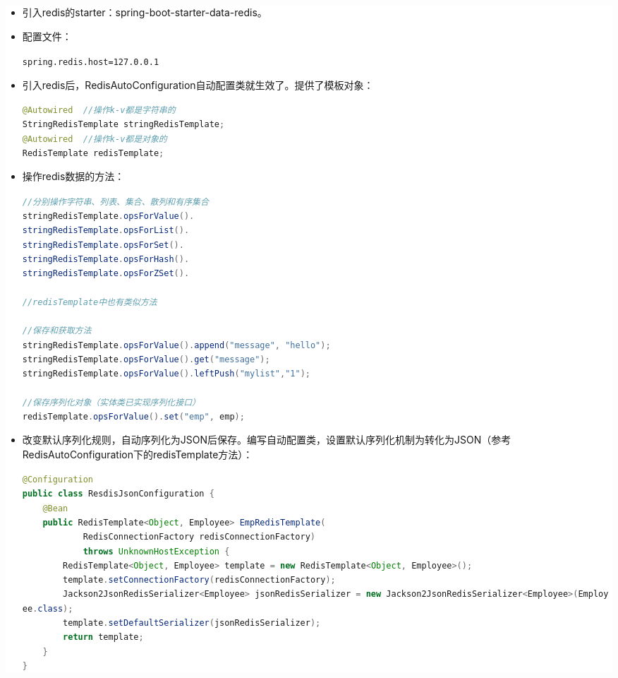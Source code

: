   - 引入redis的starter：spring-boot-starter-data-redis。

  - 配置文件：

    ```properties
    spring.redis.host=127.0.0.1
    ```

  - 引入redis后，RedisAutoConfiguration自动配置类就生效了。提供了模板对象：

    ```java
    @Autowired  //操作k-v都是字符串的
    StringRedisTemplate stringRedisTemplate;
    @Autowired  //操作k-v都是对象的
    RedisTemplate redisTemplate;
    ```

  - 操作redis数据的方法：

    ```java
    //分别操作字符串、列表、集合、散列和有序集合
    stringRedisTemplate.opsForValue().
    stringRedisTemplate.opsForList().
    stringRedisTemplate.opsForSet().
    stringRedisTemplate.opsForHash().
    stringRedisTemplate.opsForZSet().
    
    //redisTemplate中也有类似方法
    
    //保存和获取方法
    stringRedisTemplate.opsForValue().append("message", "hello");
    stringRedisTemplate.opsForValue().get("message");
    stringRedisTemplate.opsForValue().leftPush("mylist","1");
    
    //保存序列化对象（实体类已实现序列化接口）
    redisTemplate.opsForValue().set("emp", emp);
    ```

  - 改变默认序列化规则，自动序列化为JSON后保存。编写自动配置类，设置默认序列化机制为转化为JSON（参考RedisAutoConfiguration下的redisTemplate方法）：

    ```java
    @Configuration
    public class ResdisJsonConfiguration {
        @Bean
        public RedisTemplate<Object, Employee> EmpRedisTemplate(
                RedisConnectionFactory redisConnectionFactory)
                throws UnknownHostException {
            RedisTemplate<Object, Employee> template = new RedisTemplate<Object, Employee>();
            template.setConnectionFactory(redisConnectionFactory);
            Jackson2JsonRedisSerializer<Employee> jsonRedisSerializer = new Jackson2JsonRedisSerializer<Employee>(Employee.class);
            template.setDefaultSerializer(jsonRedisSerializer);
            return template;
        }
    }
    ```
